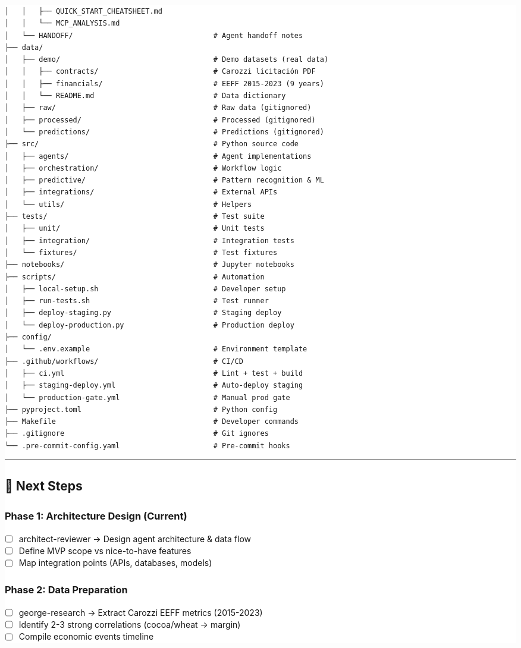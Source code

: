 ```
│   │   ├── QUICK_START_CHEATSHEET.md
│   │   └── MCP_ANALYSIS.md
│   └── HANDOFF/                                 # Agent handoff notes
├── data/
│   ├── demo/                                    # Demo datasets (real data)
│   │   ├── contracts/                           # Carozzi licitación PDF
│   │   ├── financials/                          # EEFF 2015-2023 (9 years)
│   │   └── README.md                            # Data dictionary
│   ├── raw/                                     # Raw data (gitignored)
│   ├── processed/                               # Processed (gitignored)
│   └── predictions/                             # Predictions (gitignored)
├── src/                                         # Python source code
│   ├── agents/                                  # Agent implementations
│   ├── orchestration/                           # Workflow logic
│   ├── predictive/                              # Pattern recognition & ML
│   ├── integrations/                            # External APIs
│   └── utils/                                   # Helpers
├── tests/                                       # Test suite
│   ├── unit/                                    # Unit tests
│   ├── integration/                             # Integration tests
│   └── fixtures/                                # Test fixtures
├── notebooks/                                   # Jupyter notebooks
├── scripts/                                     # Automation
│   ├── local-setup.sh                           # Developer setup
│   ├── run-tests.sh                             # Test runner
│   ├── deploy-staging.py                        # Staging deploy
│   └── deploy-production.py                     # Production deploy
├── config/
│   └── .env.example                             # Environment template
├── .github/workflows/                           # CI/CD
│   ├── ci.yml                                   # Lint + test + build
│   ├── staging-deploy.yml                       # Auto-deploy staging
│   └── production-gate.yml                      # Manual prod gate
├── pyproject.toml                               # Python config
├── Makefile                                     # Developer commands
├── .gitignore                                   # Git ignores
└── .pre-commit-config.yaml                      # Pre-commit hooks
```

---

## 🚀 Next Steps

### Phase 1: Architecture Design (Current)
- [ ] architect-reviewer → Design agent architecture & data flow
- [ ] Define MVP scope vs nice-to-have features
- [ ] Map integration points (APIs, databases, models)

### Phase 2: Data Preparation
- [ ] george-research → Extract Carozzi EEFF metrics (2015-2023)
- [ ] Identify 2-3 strong correlations (cocoa/wheat → margin)
- [ ] Compile economic events timeline
